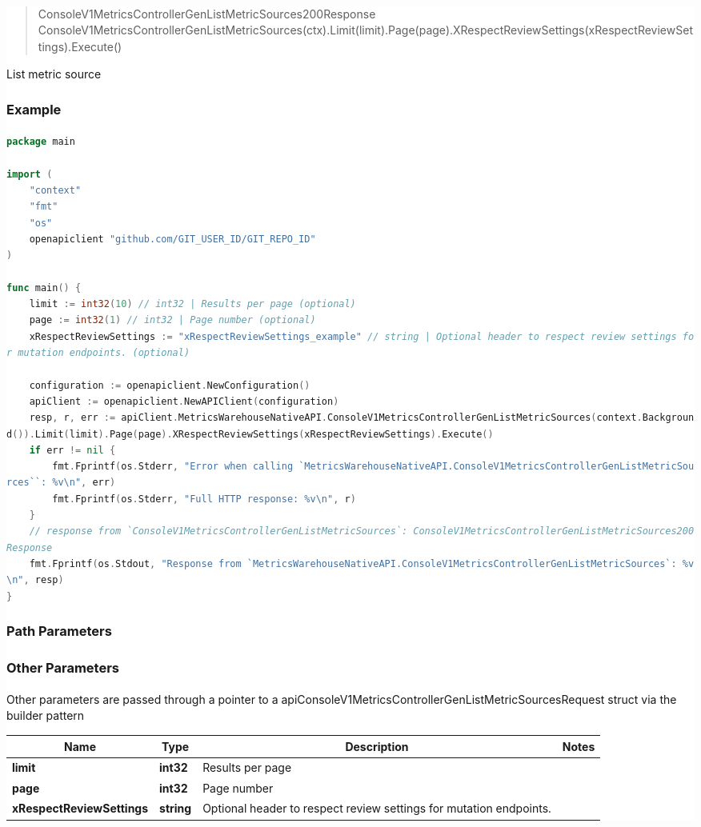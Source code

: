> ConsoleV1MetricsControllerGenListMetricSources200Response ConsoleV1MetricsControllerGenListMetricSources(ctx).Limit(limit).Page(page).XRespectReviewSettings(xRespectReviewSettings).Execute()

List metric source

### Example

```go
package main

import (
	"context"
	"fmt"
	"os"
	openapiclient "github.com/GIT_USER_ID/GIT_REPO_ID"
)

func main() {
	limit := int32(10) // int32 | Results per page (optional)
	page := int32(1) // int32 | Page number (optional)
	xRespectReviewSettings := "xRespectReviewSettings_example" // string | Optional header to respect review settings for mutation endpoints. (optional)

	configuration := openapiclient.NewConfiguration()
	apiClient := openapiclient.NewAPIClient(configuration)
	resp, r, err := apiClient.MetricsWarehouseNativeAPI.ConsoleV1MetricsControllerGenListMetricSources(context.Background()).Limit(limit).Page(page).XRespectReviewSettings(xRespectReviewSettings).Execute()
	if err != nil {
		fmt.Fprintf(os.Stderr, "Error when calling `MetricsWarehouseNativeAPI.ConsoleV1MetricsControllerGenListMetricSources``: %v\n", err)
		fmt.Fprintf(os.Stderr, "Full HTTP response: %v\n", r)
	}
	// response from `ConsoleV1MetricsControllerGenListMetricSources`: ConsoleV1MetricsControllerGenListMetricSources200Response
	fmt.Fprintf(os.Stdout, "Response from `MetricsWarehouseNativeAPI.ConsoleV1MetricsControllerGenListMetricSources`: %v\n", resp)
}
```

### Path Parameters



### Other Parameters

Other parameters are passed through a pointer to a apiConsoleV1MetricsControllerGenListMetricSourcesRequest struct via the builder pattern


Name | Type | Description  | Notes
------------- | ------------- | ------------- | -------------
 **limit** | **int32** | Results per page | 
 **page** | **int32** | Page number | 
 **xRespectReviewSettings** | **string** | Optional header to respect review settings for mutation endpoints. | 
